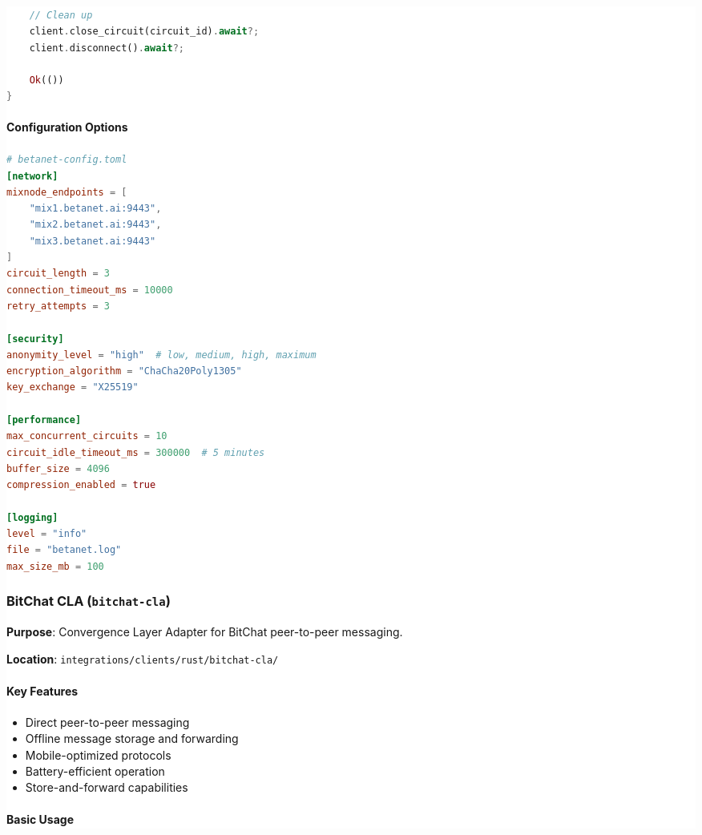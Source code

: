 ```rust
    // Clean up
    client.close_circuit(circuit_id).await?;
    client.disconnect().await?;

    Ok(())
}
```

#### Configuration Options

```toml
# betanet-config.toml
[network]
mixnode_endpoints = [
    "mix1.betanet.ai:9443",
    "mix2.betanet.ai:9443",
    "mix3.betanet.ai:9443"
]
circuit_length = 3
connection_timeout_ms = 10000
retry_attempts = 3

[security]
anonymity_level = "high"  # low, medium, high, maximum
encryption_algorithm = "ChaCha20Poly1305"
key_exchange = "X25519"

[performance]
max_concurrent_circuits = 10
circuit_idle_timeout_ms = 300000  # 5 minutes
buffer_size = 4096
compression_enabled = true

[logging]
level = "info"
file = "betanet.log"
max_size_mb = 100
```

### BitChat CLA (`bitchat-cla`)

**Purpose**: Convergence Layer Adapter for BitChat peer-to-peer messaging.

**Location**: `integrations/clients/rust/bitchat-cla/`

#### Key Features
- Direct peer-to-peer messaging
- Offline message storage and forwarding
- Mobile-optimized protocols
- Battery-efficient operation
- Store-and-forward capabilities

#### Basic Usage

